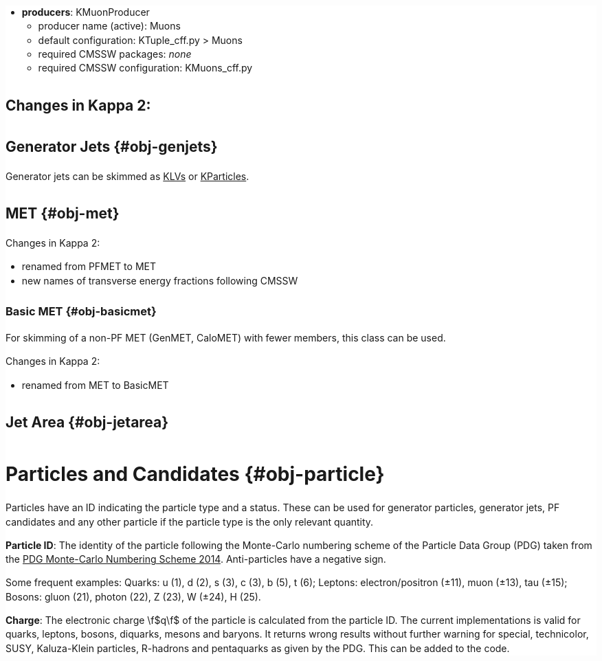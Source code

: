 - **producers**: KMuonProducer
  - producer name (active): Muons
  - default configuration: KTuple_cff.py > Muons
  - required CMSSW packages: *none*
  - required CMSSW configuration: KMuons_cff.py

Changes in Kappa 2:
- 


Generator Jets {#obj-genjets}
-----------------------------

Generator jets can be skimmed as [KLVs](#obj-klv) or [KParticles](#obj-particle).

MET {#obj-met}
--------------

Changes in Kappa 2:
- renamed from PFMET to MET
- new names of transverse energy fractions following CMSSW

### Basic MET {#obj-basicmet}

For skimming of a non-PF MET (GenMET, CaloMET) with fewer members, this class
can be used.

Changes in Kappa 2:
- renamed from MET to BasicMET

Jet Area {#obj-jetarea}
-----------------------


Particles and Candidates {#obj-particle}
========================================

Particles have an ID indicating the particle type and a status.
These can be used for generator particles, generator jets, PF candidates
and any other particle if the particle type is the only relevant
quantity.

**Particle ID**:
The identity of the particle following the Monte-Carlo numbering
scheme of the Particle Data Group (PDG) taken from the
[PDG Monte-Carlo Numbering Scheme 2014](http://pdg.lbl.gov/2014/reviews/rpp2014-rev-monte-carlo-numbering.pdf "Particle Data Group").
Anti-particles have a negative sign.

Some frequent examples:
Quarks: u (1), d (2), s (3), c (3), b (5), t (6);
Leptons: electron/positron (±11), muon (±13), tau (±15);
Bosons: gluon (21), photon (22), Z (23), W (±24), H (25).

**Charge**:
The electronic charge \f$q\f$ of the particle is calculated from the particle ID.
The current implementations is valid for quarks, leptons, bosons,
diquarks, mesons and baryons. It returns wrong results without further
warning for special, technicolor, SUSY, Kaluza-Klein particles,
R-hadrons and pentaquarks as given by the PDG.
This can be added to the code.
